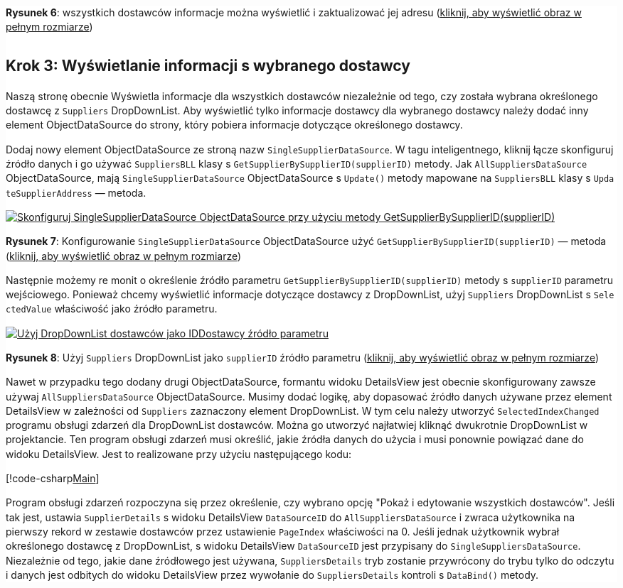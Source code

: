 **Rysunek 6**: wszystkich dostawców informacje można wyświetlić i zaktualizować jej adresu ([kliknij, aby wyświetlić obraz w pełnym rozmiarze](limiting-data-modification-functionality-based-on-the-user-cs/_static/image18.png))


## <a name="step-3-displaying-only-the-selected-supplier-s-information"></a>Krok 3: Wyświetlanie informacji s wybranego dostawcy

Naszą stronę obecnie Wyświetla informacje dla wszystkich dostawców niezależnie od tego, czy została wybrana określonego dostawcę z `Suppliers` DropDownList. Aby wyświetlić tylko informacje dostawcy dla wybranego dostawcy należy dodać inny element ObjectDataSource do strony, który pobiera informacje dotyczące określonego dostawcy.

Dodaj nowy element ObjectDataSource ze stroną nazw `SingleSupplierDataSource`. W tagu inteligentnego, kliknij łącze skonfiguruj źródło danych i go używać `SuppliersBLL` klasy s `GetSupplierBySupplierID(supplierID)` metody. Jak `AllSuppliersDataSource` ObjectDataSource, mają `SingleSupplierDataSource` ObjectDataSource s `Update()` metody mapowane na `SuppliersBLL` klasy s `UpdateSupplierAddress` — metoda.


[![Skonfiguruj SingleSupplierDataSource ObjectDataSource przy użyciu metody GetSupplierBySupplierID(supplierID)](limiting-data-modification-functionality-based-on-the-user-cs/_static/image20.png)](limiting-data-modification-functionality-based-on-the-user-cs/_static/image19.png)

**Rysunek 7**: Konfigurowanie `SingleSupplierDataSource` ObjectDataSource użyć `GetSupplierBySupplierID(supplierID)` — metoda ([kliknij, aby wyświetlić obraz w pełnym rozmiarze](limiting-data-modification-functionality-based-on-the-user-cs/_static/image21.png))


Następnie możemy re monit o określenie źródło parametru `GetSupplierBySupplierID(supplierID)` metody s `supplierID` parametru wejściowego. Ponieważ chcemy wyświetlić informacje dotyczące dostawcy z DropDownList, użyj `Suppliers` DropDownList s `SelectedValue` właściwość jako źródło parametru.


[![Użyj DropDownList dostawców jako IDDostawcy źródło parametru](limiting-data-modification-functionality-based-on-the-user-cs/_static/image23.png)](limiting-data-modification-functionality-based-on-the-user-cs/_static/image22.png)

**Rysunek 8**: Użyj `Suppliers` DropDownList jako `supplierID` źródło parametru ([kliknij, aby wyświetlić obraz w pełnym rozmiarze](limiting-data-modification-functionality-based-on-the-user-cs/_static/image24.png))


Nawet w przypadku tego dodany drugi ObjectDataSource, formantu widoku DetailsView jest obecnie skonfigurowany zawsze używaj `AllSuppliersDataSource` ObjectDataSource. Musimy dodać logikę, aby dopasować źródło danych używane przez element DetailsView w zależności od `Suppliers` zaznaczony element DropDownList. W tym celu należy utworzyć `SelectedIndexChanged` programu obsługi zdarzeń dla DropDownList dostawców. Można go utworzyć najłatwiej kliknąć dwukrotnie DropDownList w projektancie. Ten program obsługi zdarzeń musi określić, jakie źródła danych do użycia i musi ponownie powiązać dane do widoku DetailsView. Jest to realizowane przy użyciu następującego kodu:


[!code-csharp[Main](limiting-data-modification-functionality-based-on-the-user-cs/samples/sample3.cs)]

Program obsługi zdarzeń rozpoczyna się przez określenie, czy wybrano opcję "Pokaż i edytowanie wszystkich dostawców". Jeśli tak jest, ustawia `SupplierDetails` s widoku DetailsView `DataSourceID` do `AllSuppliersDataSource` i zwraca użytkownika na pierwszy rekord w zestawie dostawców przez ustawienie `PageIndex` właściwości na 0. Jeśli jednak użytkownik wybrał określonego dostawcę z DropDownList, s widoku DetailsView `DataSourceID` jest przypisany do `SingleSuppliersDataSource`. Niezależnie od tego, jakie dane źródłowego jest używana, `SuppliersDetails` tryb zostanie przywrócony do trybu tylko do odczytu i danych jest odbitych do widoku DetailsView przez wywołanie do `SuppliersDetails` kontroli s `DataBind()` metody.
